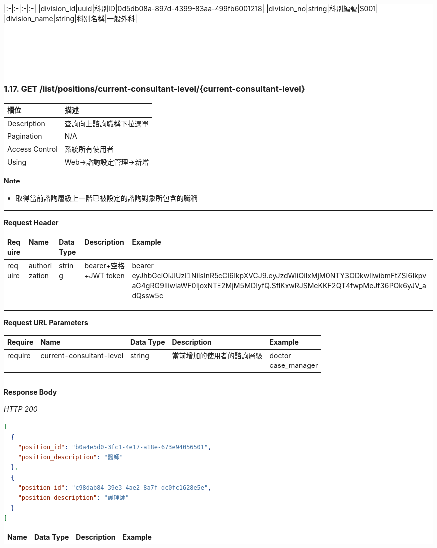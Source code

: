 |:-|:-|:-|:-|
|division_id|uuid|科別ID|0d5db08a-897d-4399-83aa-499fb6001218|
|division_no|string|科別編號|S001|
|division_name|string|科別名稱|一般外科|

<br>
<br>
<br>
<br>

### 1.17. GET /list/positions/current-consultant-level/{current-consultant-level}

|欄位|描述|
|:---|:---|
|Description|查詢向上諮詢職稱下拉選單|
|Pagination|N/A|
|Access Control|系統所有使用者|
|Using|Web->諮詢設定管理->新增|

**Note**
- 取得當前諮詢層級上一階已被設定的諮詢對象所包含的職稱

***
**Request Header**

|Require|Name|Data Type|Description|Example|
|:-|:-|:-|:-|:-|
|require|authorization|string|bearer+空格+JWT token|bearer eyJhbGciOiJIUzI1NiIsInR5cCI6IkpXVCJ9.eyJzdWIiOiIxMjM0NTY3ODkwIiwibmFtZSI6IkpvaG4gRG9lIiwiaWF0IjoxNTE2MjM5MDIyfQ.SflKxwRJSMeKKF2QT4fwpMeJf36POk6yJV_adQssw5c|

***
**Request URL Parameters**

|Require|Name|Data Type|Description|Example|
|:-|:-|:-|:-|:-|
|require|current-consultant-level|string|當前增加的使用者的諮詢層級|doctor<br>case_manager|

***
**Response Body**

*HTTP 200*
```json
[
  {
    "position_id": "b0a4e5d0-3fc1-4e17-a18e-673e94056501",
    "position_description": "醫師"
  },
  {
    "position_id": "c98dab84-39e3-4ae2-8a7f-dc0fc1628e5e",
    "position_description": "護理師"
  }
]
```
|Name|Data Type|Description|Example|
|:-|:-|:-|:-|